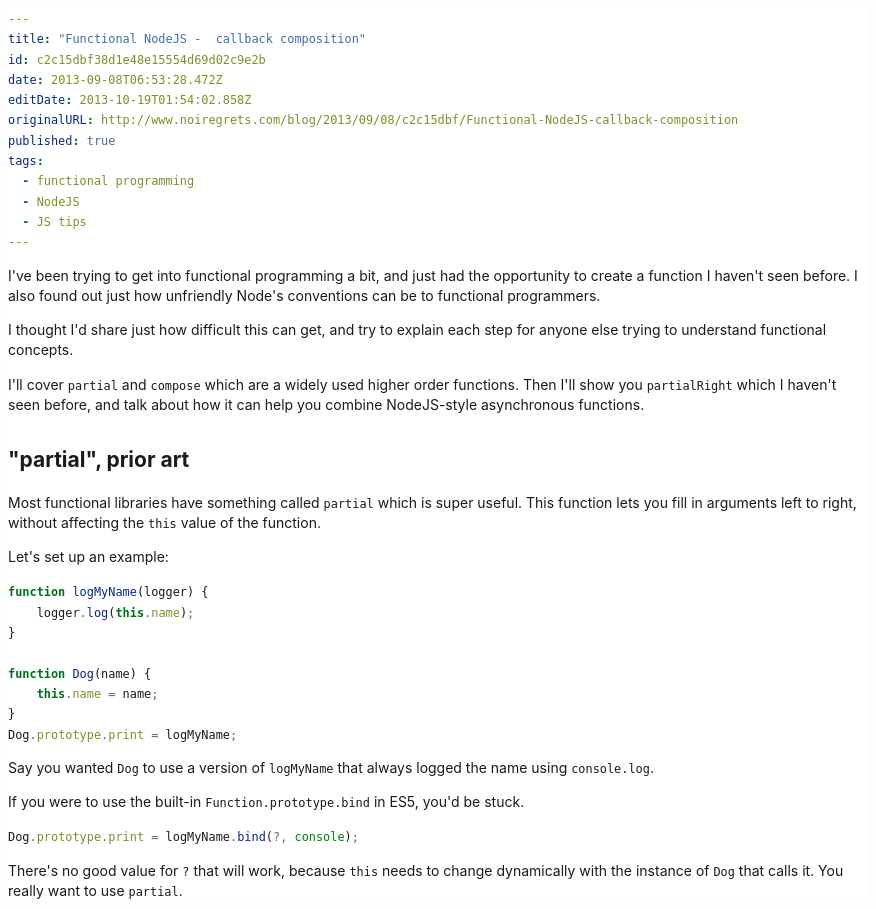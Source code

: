 ```yaml
---
title: "Functional NodeJS -  callback composition"
id: c2c15dbf38d1e48e15554d69d02c9e2b
date: 2013-09-08T06:53:28.472Z
editDate: 2013-10-19T01:54:02.858Z
originalURL: http://www.noiregrets.com/blog/2013/09/08/c2c15dbf/Functional-NodeJS-callback-composition
published: true
tags:
  - functional programming
  - NodeJS
  - JS tips
---
```


I've been trying to get into functional programming a bit, and just had the opportunity to create a function I haven't seen before. I also found out just how unfriendly Node's conventions can be to functional programmers.

I thought I'd share just how difficult this can get, and try to explain each step for anyone else trying to understand functional concepts.

I'll cover `partial` and `compose` which are a widely used higher order functions. Then I'll show you `partialRight` which I haven't seen before, and talk about how it can help you combine NodeJS-style asynchronous functions.

## "partial", prior art

Most functional libraries have something called `partial` which is super useful. This function lets you fill in arguments left to right, without affecting the `this` value of the function.

Let's set up an example:

```js
function logMyName(logger) {
    logger.log(this.name);
}

function Dog(name) {
    this.name = name;
}
Dog.prototype.print = logMyName;
```

Say you wanted `Dog` to use a version of `logMyName` that always logged the name using `console.log`.

If you were to use the built-in `Function.prototype.bind` in ES5, you'd be stuck.

```js
Dog.prototype.print = logMyName.bind(?, console);
```

There's no good value for `?` that will work, because `this` needs to change dynamically with the instance of `Dog` that calls it. You really want to use `partial`.
